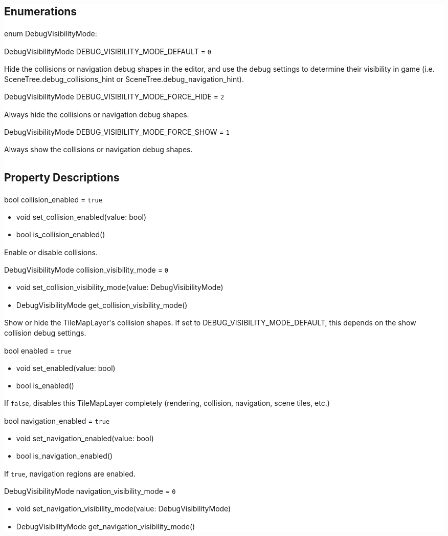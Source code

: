 ## Enumerations

enum DebugVisibilityMode:

DebugVisibilityMode DEBUG_VISIBILITY_MODE_DEFAULT = `0`

Hide the collisions or navigation debug shapes in the editor, and use the
debug settings to determine their visibility in game (i.e.
SceneTree.debug_collisions_hint or SceneTree.debug_navigation_hint).

DebugVisibilityMode DEBUG_VISIBILITY_MODE_FORCE_HIDE = `2`

Always hide the collisions or navigation debug shapes.

DebugVisibilityMode DEBUG_VISIBILITY_MODE_FORCE_SHOW = `1`

Always show the collisions or navigation debug shapes.

## Property Descriptions

bool collision_enabled = `true`

  * void set_collision_enabled(value: bool)

  * bool is_collision_enabled()

Enable or disable collisions.

DebugVisibilityMode collision_visibility_mode = `0`

  * void set_collision_visibility_mode(value: DebugVisibilityMode)

  * DebugVisibilityMode get_collision_visibility_mode()

Show or hide the TileMapLayer's collision shapes. If set to
DEBUG_VISIBILITY_MODE_DEFAULT, this depends on the show collision debug
settings.

bool enabled = `true`

  * void set_enabled(value: bool)

  * bool is_enabled()

If `false`, disables this TileMapLayer completely (rendering, collision,
navigation, scene tiles, etc.)

bool navigation_enabled = `true`

  * void set_navigation_enabled(value: bool)

  * bool is_navigation_enabled()

If `true`, navigation regions are enabled.

DebugVisibilityMode navigation_visibility_mode = `0`

  * void set_navigation_visibility_mode(value: DebugVisibilityMode)

  * DebugVisibilityMode get_navigation_visibility_mode()
